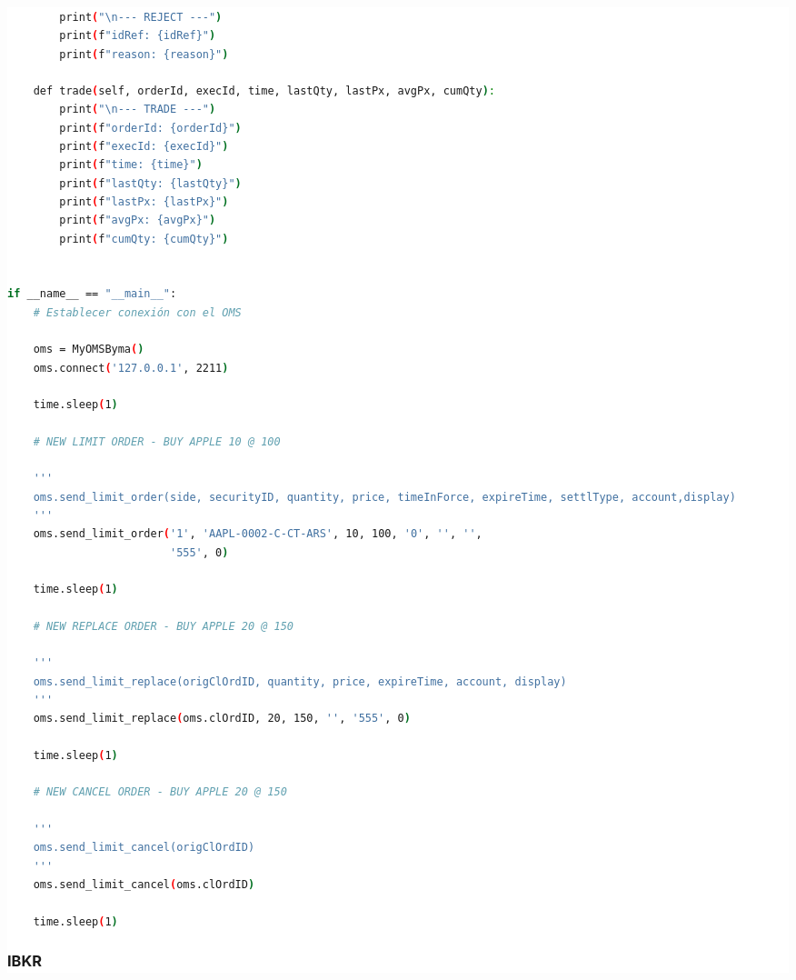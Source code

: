 ```bash
        print("\n--- REJECT ---")
        print(f"idRef: {idRef}")
        print(f"reason: {reason}")

    def trade(self, orderId, execId, time, lastQty, lastPx, avgPx, cumQty):
        print("\n--- TRADE ---")
        print(f"orderId: {orderId}")
        print(f"execId: {execId}")
        print(f"time: {time}")
        print(f"lastQty: {lastQty}")
        print(f"lastPx: {lastPx}")
        print(f"avgPx: {avgPx}")
        print(f"cumQty: {cumQty}")


if __name__ == "__main__":
    # Establecer conexión con el OMS

    oms = MyOMSByma()
    oms.connect('127.0.0.1', 2211)

    time.sleep(1)

    # NEW LIMIT ORDER - BUY APPLE 10 @ 100

    '''
    oms.send_limit_order(side, securityID, quantity, price, timeInForce, expireTime, settlType, account,display)
    '''
    oms.send_limit_order('1', 'AAPL-0002-C-CT-ARS', 10, 100, '0', '', '',
                         '555', 0)

    time.sleep(1)

    # NEW REPLACE ORDER - BUY APPLE 20 @ 150

    '''
    oms.send_limit_replace(origClOrdID, quantity, price, expireTime, account, display)
    '''
    oms.send_limit_replace(oms.clOrdID, 20, 150, '', '555', 0)

    time.sleep(1)

    # NEW CANCEL ORDER - BUY APPLE 20 @ 150

    '''
    oms.send_limit_cancel(origClOrdID)
    '''
    oms.send_limit_cancel(oms.clOrdID)

    time.sleep(1)
```
### IBKR
